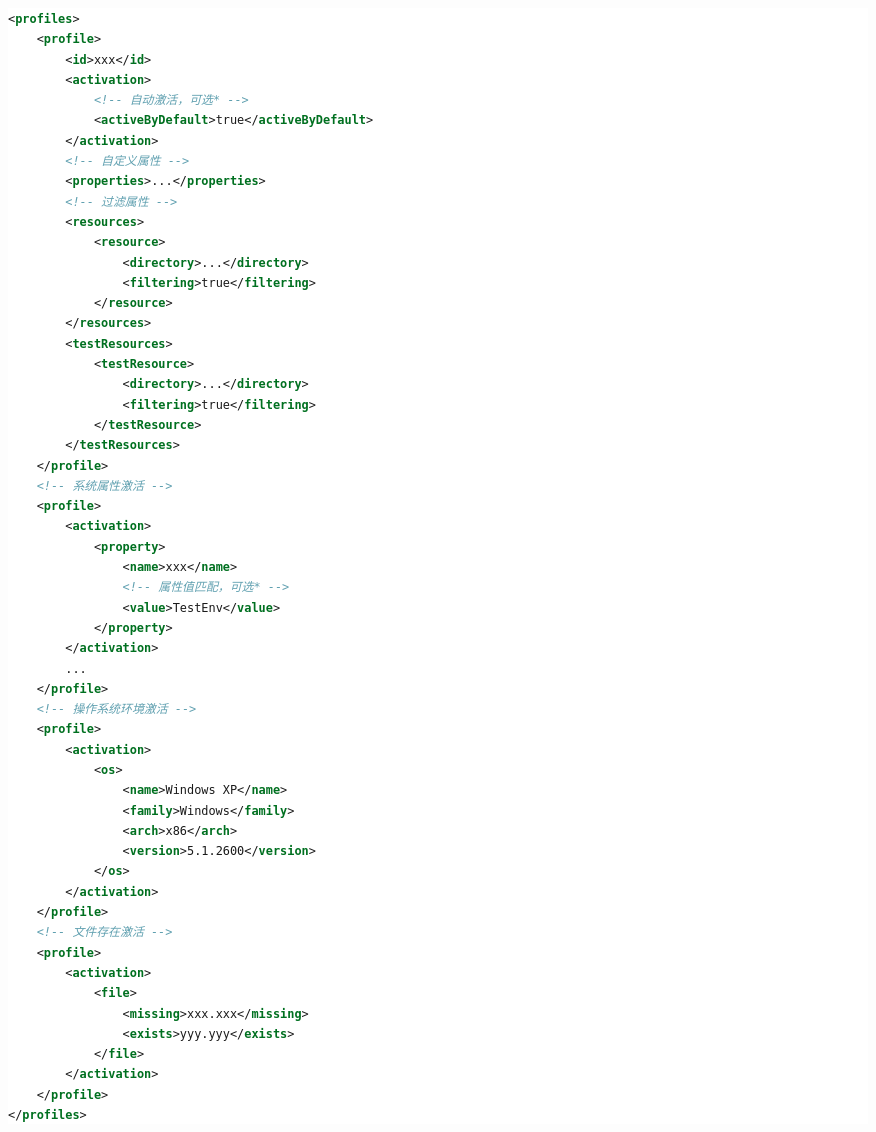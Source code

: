 ```xml
<profiles>
    <profile>
        <id>xxx</id>
        <activation>
            <!-- 自动激活，可选* -->
            <activeByDefault>true</activeByDefault>
        </activation>
        <!-- 自定义属性 -->
        <properties>...</properties>
        <!-- 过滤属性 -->
        <resources>
            <resource>
                <directory>...</directory>
                <filtering>true</filtering>
            </resource>
        </resources>
        <testResources>
            <testResource>
                <directory>...</directory>
                <filtering>true</filtering>
            </testResource>
        </testResources>
    </profile>
    <!-- 系统属性激活 -->
    <profile>
        <activation>
            <property>
                <name>xxx</name>
                <!-- 属性值匹配，可选* -->
                <value>TestEnv</value>
            </property>
        </activation>
        ...
    </profile>
    <!-- 操作系统环境激活 -->
    <profile>
        <activation>
            <os>
                <name>Windows XP</name>
                <family>Windows</family>
                <arch>x86</arch>
                <version>5.1.2600</version>
            </os>
        </activation>
    </profile>
    <!-- 文件存在激活 -->
    <profile>
        <activation>
            <file>
                <missing>xxx.xxx</missing>
                <exists>yyy.yyy</exists>
            </file>
        </activation>
    </profile>
</profiles>
```

